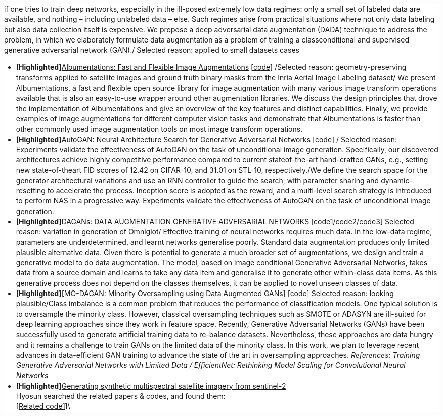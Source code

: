 if one tries to train deep networks, especially in the ill-posed extremely low data regimes: only a small set of labeled data are available, and nothing – including
unlabeled data – else. Such regimes arise from practical situations where not only data labeling but also data collection itself is expensive. We propose a deep
adversarial data augmentation (DADA) technique to address the problem, in which we elaborately formulate data augmentation as a problem of training a classconditional and supervised generative adversarial network (GAN)./ Selected reason: applied to small datasets cases
* **[Highlighted]**[Albumentations: Fast and Flexible Image Augmentations](https://www.mdpi.com/2078-2489/11/2/125/pdf?version=1582551862) [[code](https://github.com/albumentations-team/albumentations)] /Selected reason: geometry-preserving transforms applied to satellite images and ground truth binary masks from the Inria Aerial Image Labeling dataset/ We present Albumentations, a fast and flexible open source library for image augmentation with many various image transform operations available that is also an easy-to-use wrapper around other augmentation libraries. We discuss the design principles that drove the implementation of Albumentations and give an overview of the key features and distinct capabilities. Finally, we provide examples of image augmentations for different computer vision tasks and demonstrate that Albumentations is faster than other commonly used image augmentation tools on most image transform operations. 
* **[Highlighted]**[AutoGAN: Neural Architecture Search for Generative Adversarial Networks](https://openaccess.thecvf.com/content_ICCV_2019/papers/Gong_AutoGAN_Neural_Architecture_Search_for_Generative_Adversarial_Networks_ICCV_2019_paper.pdf) [[code](https://github.com/VITA-Group/AutoGAN)] / Selected reason: Experiments validate the effectiveness of AutoGAN on the task of unconditional image generation. Specifically, our discovered architectures achieve highly competitive performance compared to current stateof-the-art hand-crafted GANs, e.g., setting new state-of-theart FID scores of 12.42 on CIFAR-10, and 31.01 on STL-10, respectively./We define the search space for the generator architectural variations and use an RNN controller to guide the search, with parameter sharing and dynamic-resetting to accelerate the process. Inception score is adopted as the reward, and a
multi-level search strategy is introduced to perform NAS in a progressive way. Experiments validate the effectiveness of AutoGAN on the task of unconditional image generation.   
* **[Highlighted]**[DAGANs: DATA AUGMENTATION GENERATIVE ADVERSARIAL NETWORKS](https://arxiv.org/pdf/1711.04340.pdf) [[code1](https://github.com/AntreasAntoniou/DAGAN)/[code2](https://github.com/Ha0Tang/DAGAN)/[code3](https://github.com/tensorlayer/DAGAN)] Selected reason: variation in generation of Omniglot/ Effective training of neural networks requires much data. In the low-data regime, parameters are underdetermined, and learnt networks generalise poorly. Standard data augmentation produces only limited plausible alternative data. Given there is potential to generate a much broader set of augmentations, we design and train a generative model to do data augmentation. The model, based on image conditional Generative Adversarial Networks, takes data from a source domain and learns to take any data item and generalise it to generate other within-class data items. As this generative process does not depend on the classes themselves, it can be applied to novel unseen classes of data.
* **[Highlighted]**[MO-DAGAN: Minority Oversampling using Data Augmented GANs] [[code](https://github.com/Olivier-tl/MO-DAGAN)] Selected reason: looking plausible/Class imbalance is a common problem that reduces the performance of classification models. One typical solution is to oversample the minority class. However, classical oversampling techniques such as SMOTE or ADASYN are ill-suited for deep learning approaches since they work in feature space. Recently, Generative Adversarial Networks (GANs) have been successfully used to generate artificial training data to re-balance datasets. Nevertheless, these approaches are data hungry and it remains a challenge to train GANs on the limited data of the minority class. In this work, we plan to leverage recent advances in data-efficient GAN training to advance the state of the art in oversampling approaches. *References: Training Generative Adversarial Networks with Limited Data / EfficientNet: Rethinking Model Scaling for Convolutional Neural Networks*
* **[Highlighted]**[Generating synthetic multispectral satellite imagery from sentinel-2](https://arxiv.org/pdf/2012.03108.pdf) \
Hyosun searched the related papers & codes, and found them:\
[[Related code1](https://github.com/akanimax/msg-stylegan-tf)]\